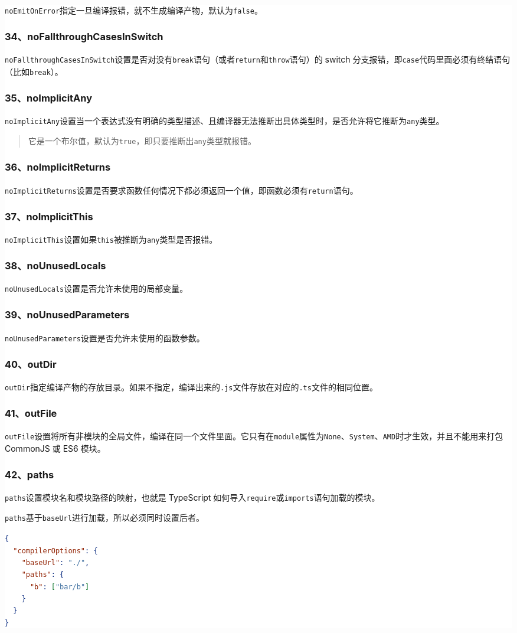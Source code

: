 `noEmitOnError`指定一旦编译报错，就不生成编译产物，默认为`false`。

### 34、noFallthroughCasesInSwitch

`noFallthroughCasesInSwitch`设置是否对没有`break`语句（或者`return`和`throw`语句）的 switch 分支报错，即`case`代码里面必须有终结语句（比如`break`）。

### 35、noImplicitAny

`noImplicitAny`设置当一个表达式没有明确的类型描述、且编译器无法推断出具体类型时，是否允许将它推断为`any`类型。

> 它是一个布尔值，默认为`true`，即只要推断出`any`类型就报错。

### 36、noImplicitReturns

`noImplicitReturns`设置是否要求函数任何情况下都必须返回一个值，即函数必须有`return`语句。

### 37、noImplicitThis

`noImplicitThis`设置如果`this`被推断为`any`类型是否报错。

### 38、noUnusedLocals

`noUnusedLocals`设置是否允许未使用的局部变量。

### 39、noUnusedParameters

`noUnusedParameters`设置是否允许未使用的函数参数。

### 40、outDir

`outDir`指定编译产物的存放目录。如果不指定，编译出来的`.js`文件存放在对应的`.ts`文件的相同位置。

### 41、outFile

`outFile`设置将所有非模块的全局文件，编译在同一个文件里面。它只有在`module`属性为`None`、`System`、`AMD`时才生效，并且不能用来打包 CommonJS 或 ES6 模块。

### 42、paths

`paths`设置模块名和模块路径的映射，也就是 TypeScript 如何导入`require`或`imports`语句加载的模块。

`paths`基于`baseUrl`进行加载，所以必须同时设置后者。

```json
{
  "compilerOptions": {
    "baseUrl": "./",
    "paths": {
      "b": ["bar/b"]
    }
  }
}
```

